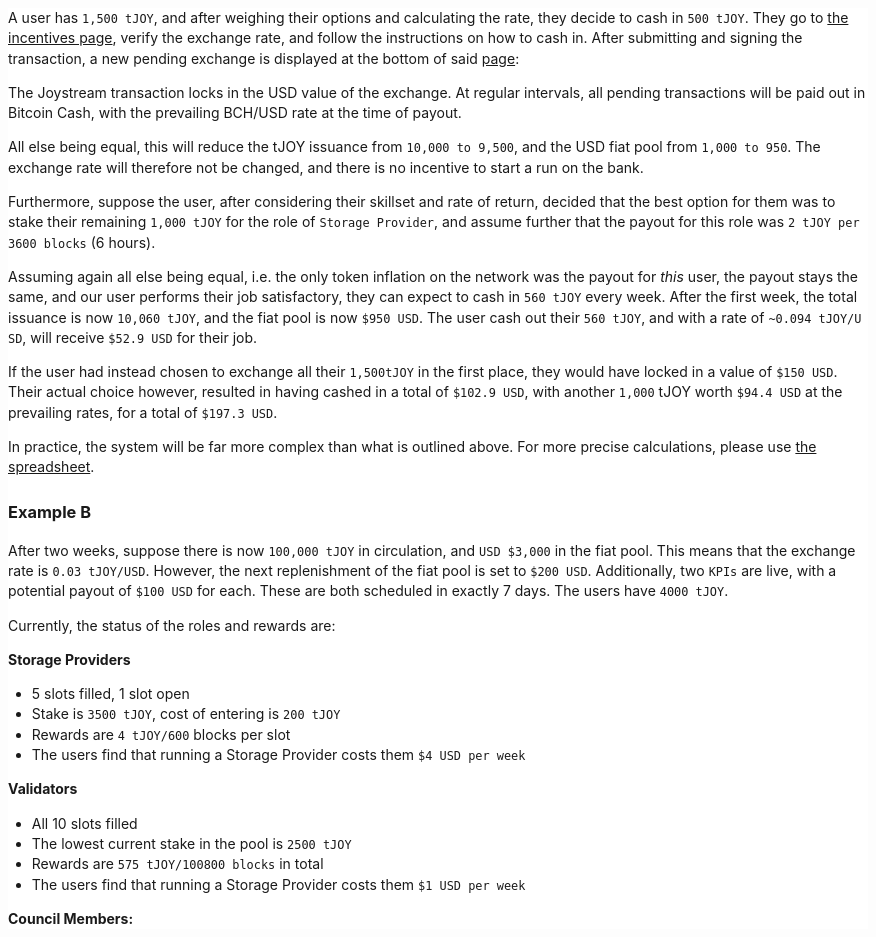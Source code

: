 A user has `1,500 tJOY`, and after weighing their options and calculating the rate, they decide to cash in `500 tJOY`. They go to [the incentives page](https://www.joystream.org/testnet), verify the exchange rate, and follow the instructions on how to cash in. After submitting and signing the transaction, a new pending exchange is displayed at the bottom of said [page](https://www.joystream.org/testnet):

The Joystream transaction locks in the USD value of the exchange. At regular intervals, all pending transactions will be paid out in Bitcoin Cash, with the prevailing BCH/USD rate at the time of payout.

All else being equal, this will reduce the tJOY issuance from `10,000 to 9,500`, and the USD fiat pool from `1,000 to 950`. The exchange rate will therefore not be changed, and there is no incentive to start a run on the bank.

Furthermore, suppose the user, after considering their skillset and rate of return, decided that the best option for them was to stake their remaining `1,000 tJOY` for the role of `Storage Provider`, and assume further that the payout for this role was `2 tJOY per 3600 blocks` (6 hours).

Assuming again all else being equal, i.e. the only token inflation on the network was the payout for *this* user, the payout stays the same, and our user performs their job satisfactory, they can expect to cash in `560 tJOY` every week. After the first week, the total issuance is now `10,060 tJOY`, and the fiat pool is now `$950 USD`. The user cash out their `560 tJOY`, and with a rate of `~0.094 tJOY/USD`, will receive `$52.9 USD` for their job.

If the user had instead chosen to exchange all their `1,500tJOY` in the first place, they would have locked in a value of `$150 USD`. Their actual choice however, resulted in having cashed in a total of `$102.9 USD`, with another `1,000` tJOY worth `$94.4 USD` at the prevailing rates, for a total of `$197.3 USD`.

In practice, the system will be far more complex than what is outlined above. For more precise calculations, please use [the spreadsheet](https://docs.google.com/spreadsheets/d/13Bf7VQ7-W4CEdTQ5LQQWWC7ef3qDU4qRKbnsYtgibGU/edit?usp=sharing).

### Example B

After two weeks, suppose there is now `100,000 tJOY` in circulation, and `USD $3,000` in the fiat pool. This means that the exchange rate is `0.03 tJOY/USD`. However, the next replenishment of the fiat pool is set to `$200 USD`. Additionally, two `KPIs` are live, with a potential payout of `$100 USD` for each. These are both scheduled in exactly 7 days. The users have `4000 tJOY`.

Currently, the status of the roles and rewards are:

**Storage Providers**

-   5 slots filled, 1 slot open
-   Stake is `3500 tJOY`, cost of entering is `200 tJOY`
-   Rewards are `4 tJOY/600` blocks per slot
-   The users find that running a Storage Provider costs them `$4 USD per week`

**Validators**

-   All 10 slots filled
-   The lowest current stake in the pool is `2500 tJOY`
-   Rewards are `575 tJOY/100800 blocks` in total
-   The users find that running a Storage Provider costs them `$1 USD per week`

**Council Members:**
